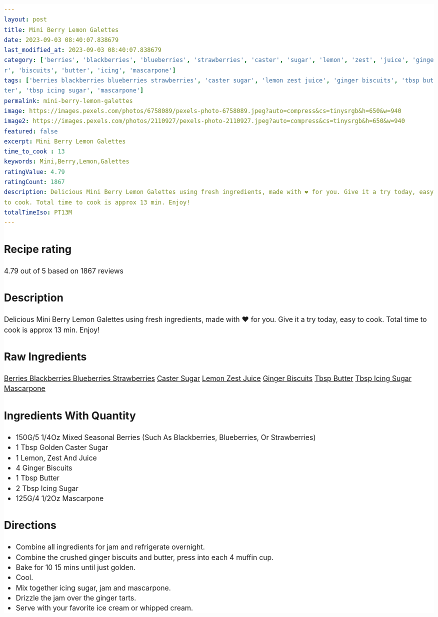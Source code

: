 ```yaml
---
layout: post
title: Mini Berry Lemon Galettes
date: 2023-09-03 08:40:07.838679
last_modified_at: 2023-09-03 08:40:07.838679
category: ['berries', 'blackberries', 'blueberries', 'strawberries', 'caster', 'sugar', 'lemon', 'zest', 'juice', 'ginger', 'biscuits', 'butter', 'icing', 'mascarpone']
tags: ['berries blackberries blueberries strawberries', 'caster sugar', 'lemon zest juice', 'ginger biscuits', 'tbsp butter', 'tbsp icing sugar', 'mascarpone']
permalink: mini-berry-lemon-galettes
image: https://images.pexels.com/photos/6758089/pexels-photo-6758089.jpeg?auto=compress&cs=tinysrgb&h=650&w=940
image2: https://images.pexels.com/photos/2110927/pexels-photo-2110927.jpeg?auto=compress&cs=tinysrgb&h=650&w=940
featured: false
excerpt: Mini Berry Lemon Galettes
time_to_cook : 13
keywords: Mini,Berry,Lemon,Galettes
ratingValue: 4.79
ratingCount: 1867
description: Delicious Mini Berry Lemon Galettes using fresh ingredients, made with ❤️ for you. Give it a try today, easy to cook. Total time to cook is approx 13 min. Enjoy!
totalTimeIso: PT13M
---
```

<h2>Recipe rating</h2>
<span class="fa fa-star checked"></span>
<span class="fa fa-star checked"></span>
<span class="fa fa-star checked"></span>
<span class="fa fa-star checked"></span>
<span class="fa fa-star checked"></span> <span>4.79 out of 5 based on 1867 reviews</span>

<h2>Description</h2>
<div>Delicious Mini Berry Lemon Galettes using fresh ingredients, made with ❤️ for you. Give it a try today, easy to cook. Total time to cook is approx 13 min. Enjoy!</div>

<h2>Raw Ingredients</h2>
<a href="/tags#berries blackberries blueberries strawberries" class="badge badge-info p-2" target="_blank">Berries Blackberries Blueberries Strawberries</a> <a href="/tags#caster sugar" class="badge badge-info p-2" target="_blank">Caster Sugar</a> <a href="/tags#lemon zest juice" class="badge badge-info p-2" target="_blank">Lemon Zest Juice</a> <a href="/tags#ginger biscuits" class="badge badge-info p-2" target="_blank">Ginger Biscuits</a> <a href="/tags#tbsp butter" class="badge badge-info p-2" target="_blank">Tbsp Butter</a> <a href="/tags#tbsp icing sugar" class="badge badge-info p-2" target="_blank">Tbsp Icing Sugar</a> <a href="/tags#mascarpone" class="badge badge-info p-2" target="_blank">Mascarpone</a> 

<h2>Ingredients With Quantity </h2>
<ul><li>150G/5 1/4Oz Mixed Seasonal Berries (Such As Blackberries, Blueberries, Or Strawberries)</li><li>1 Tbsp Golden Caster Sugar</li><li>1 Lemon, Zest And Juice</li><li>4 Ginger Biscuits</li><li>1 Tbsp Butter</li><li>2 Tbsp Icing Sugar</li><li>125G/4 1/2Oz Mascarpone</li></ul>

<h2>Directions</h2>
<ul><li>Combine all ingredients for jam and refrigerate overnight. </li><li>Combine the crushed ginger biscuits and butter, press into each 4 muffin cup. </li><li>Bake for 10 15 mins until just golden. </li><li>Cool. </li><li>Mix together icing sugar, jam and mascarpone. </li><li>Drizzle the jam over the ginger tarts. </li><li>Serve with your favorite ice cream or whipped cream. </li></ul>
